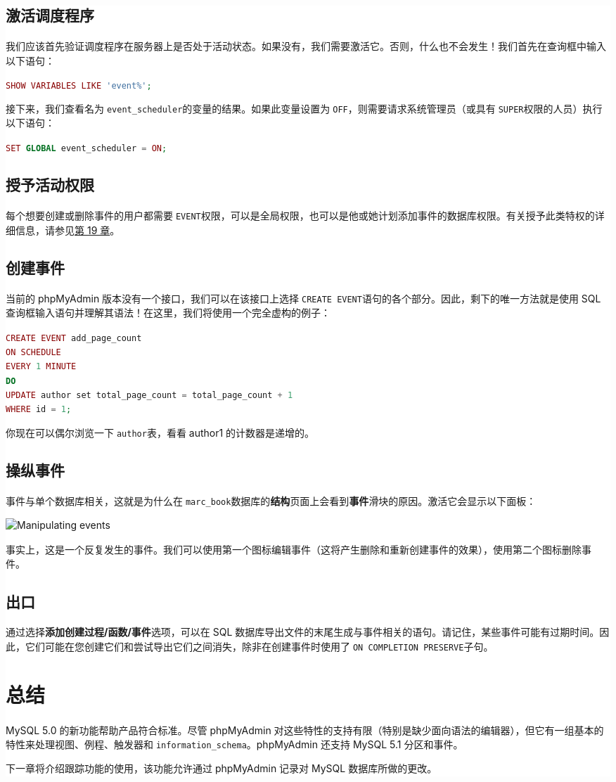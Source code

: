## 激活调度程序

我们应该首先验证调度程序在服务器上是否处于活动状态。如果没有，我们需要激活它。否则，什么也不会发生！我们首先在查询框中输入以下语句：

```php
SHOW VARIABLES LIKE 'event%';

```

接下来，我们查看名为 `event_scheduler`的变量的结果。如果此变量设置为 `OFF`，则需要请求系统管理员（或具有 `SUPER`权限的人员）执行以下语句：

```php
SET GLOBAL event_scheduler = ON;

```

## 授予活动权限

每个想要创建或删除事件的用户都需要 `EVENT`权限，可以是全局权限，也可以是他或她计划添加事件的数据库权限。有关授予此类特权的详细信息，请参见[第 19 章](19.html "Chapter 19. Administrating the MySQL Server")。

## 创建事件

当前的 phpMyAdmin 版本没有一个接口，我们可以在该接口上选择 `CREATE EVENT`语句的各个部分。因此，剩下的唯一方法就是使用 SQL 查询框输入语句并理解其语法！在这里，我们将使用一个完全虚构的例子：

```php
CREATE EVENT add_page_count
ON SCHEDULE
EVERY 1 MINUTE
DO
UPDATE author set total_page_count = total_page_count + 1
WHERE id = 1;

```

你现在可以偶尔浏览一下 `author`表，看看 author1 的计数器是递增的。

## 操纵事件

事件与单个数据库相关，这就是为什么在 `marc_book`数据库的**结构**页面上会看到**事件**滑块的原因。激活它会显示以下面板：

![Manipulating events](graphics/7782_17_12.jpg)

事实上，这是一个反复发生的事件。我们可以使用第一个图标编辑事件（这将产生删除和重新创建事件的效果），使用第二个图标删除事件。

## 出口

通过选择**添加创建过程/函数/事件**选项，可以在 SQL 数据库导出文件的末尾生成与事件相关的语句。请记住，某些事件可能有过期时间。因此，它们可能在您创建它们和尝试导出它们之间消失，除非在创建事件时使用了 `ON COMPLETION PRESERVE`子句。

# 总结

MySQL 5.0 的新功能帮助产品符合标准。尽管 phpMyAdmin 对这些特性的支持有限（特别是缺少面向语法的编辑器），但它有一组基本的特性来处理视图、例程、触发器和 `information_schema`。phpMyAdmin 还支持 MySQL 5.1 分区和事件。

下一章将介绍跟踪功能的使用，该功能允许通过 phpMyAdmin 记录对 MySQL 数据库所做的更改。
